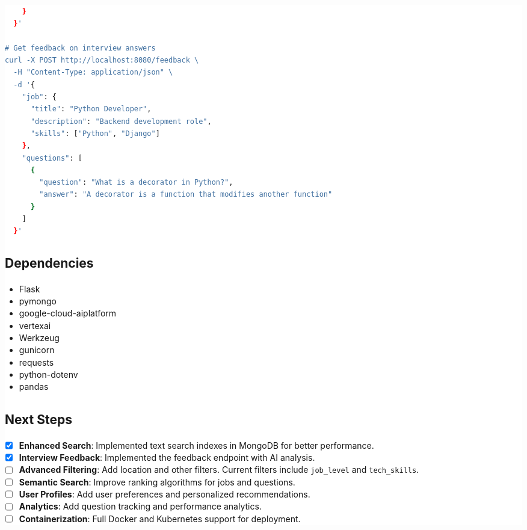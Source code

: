 ```bash
    }
  }'

# Get feedback on interview answers
curl -X POST http://localhost:8080/feedback \
  -H "Content-Type: application/json" \
  -d '{
    "job": {
      "title": "Python Developer",
      "description": "Backend development role",
      "skills": ["Python", "Django"]
    },
    "questions": [
      {
        "question": "What is a decorator in Python?",
        "answer": "A decorator is a function that modifies another function"
      }
    ]
  }'
```

## Dependencies

- Flask
- pymongo
- google-cloud-aiplatform
- vertexai
- Werkzeug
- gunicorn
- requests
- python-dotenv
- pandas

## Next Steps

- [x] **Enhanced Search**: Implemented text search indexes in MongoDB for better performance.
- [x] **Interview Feedback**: Implemented the feedback endpoint with AI analysis.
- [ ] **Advanced Filtering**: Add location and other filters. Current filters include `job_level` and `tech_skills`.
- [ ] **Semantic Search**: Improve ranking algorithms for jobs and questions.
- [ ] **User Profiles**: Add user preferences and personalized recommendations.
- [ ] **Analytics**: Add question tracking and performance analytics.
- [ ] **Containerization**: Full Docker and Kubernetes support for deployment. 